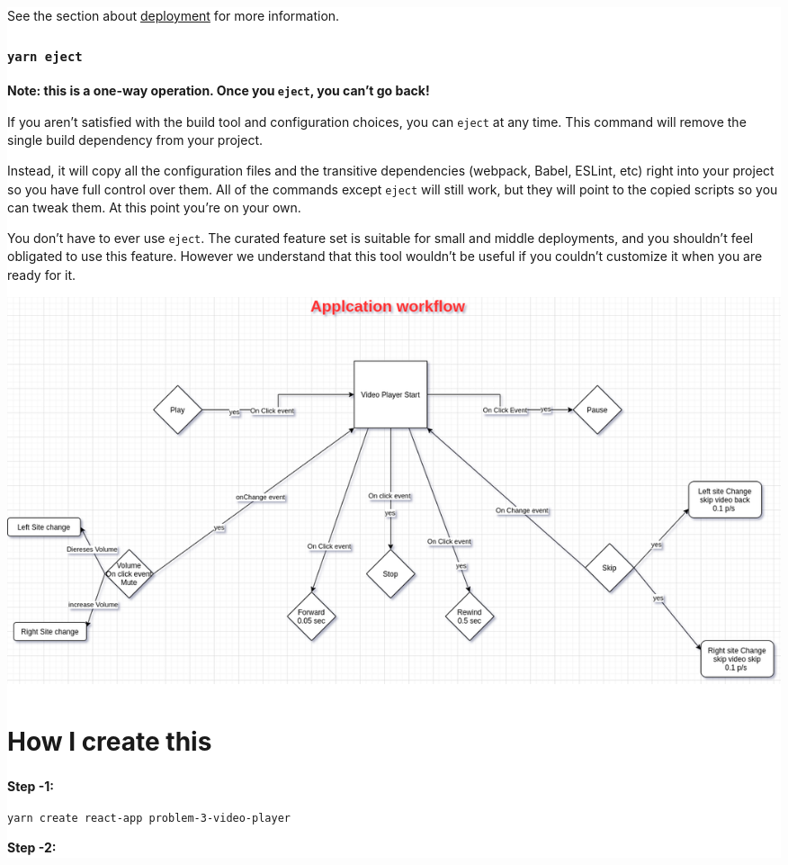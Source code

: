 See the section about [deployment](https://facebook.github.io/create-react-app/docs/deployment) for more information.

### `yarn eject`

**Note: this is a one-way operation. Once you `eject`, you can’t go back!**

If you aren’t satisfied with the build tool and configuration choices, you can `eject` at any time. This command will remove the single build dependency from your project.

Instead, it will copy all the configuration files and the transitive dependencies (webpack, Babel, ESLint, etc) right into your project so you have full control over them. All of the commands except `eject` will still work, but they will point to the copied scripts so you can tweak them. At this point you’re on your own.

You don’t have to ever use `eject`. The curated feature set is suitable for small and middle deployments, and you shouldn’t feel obligated to use this feature. However we understand that this tool wouldn’t be useful if you couldn’t customize it when you are ready for it.



![word flow](https://github.com/bongobd-task/problem-3-video-player/blob/master/src/assets/workflow.png)


# How I create this 

**Step -1:**

```
yarn create react-app problem-3-video-player
```

**Step -2:**
